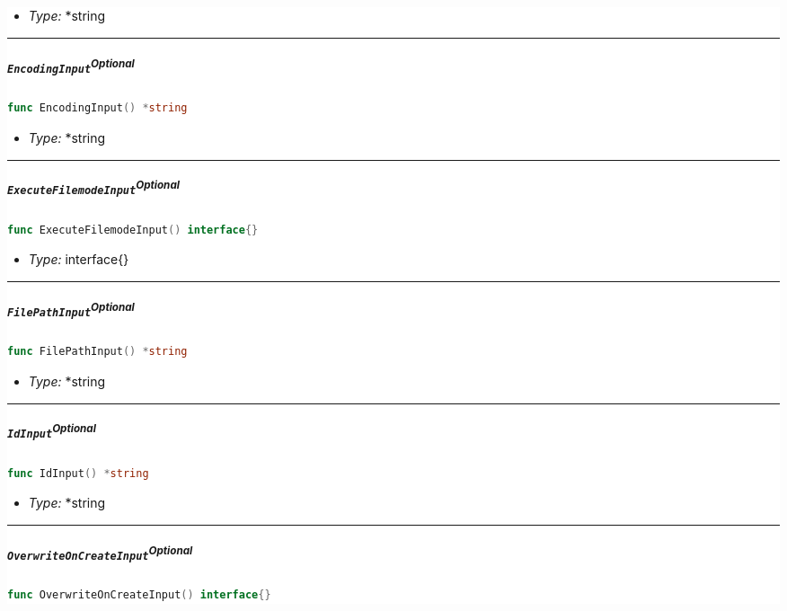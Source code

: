 - *Type:* *string

---

##### `EncodingInput`<sup>Optional</sup> <a name="EncodingInput" id="@cdktf/provider-gitlab.repositoryFile.RepositoryFile.property.encodingInput"></a>

```go
func EncodingInput() *string
```

- *Type:* *string

---

##### `ExecuteFilemodeInput`<sup>Optional</sup> <a name="ExecuteFilemodeInput" id="@cdktf/provider-gitlab.repositoryFile.RepositoryFile.property.executeFilemodeInput"></a>

```go
func ExecuteFilemodeInput() interface{}
```

- *Type:* interface{}

---

##### `FilePathInput`<sup>Optional</sup> <a name="FilePathInput" id="@cdktf/provider-gitlab.repositoryFile.RepositoryFile.property.filePathInput"></a>

```go
func FilePathInput() *string
```

- *Type:* *string

---

##### `IdInput`<sup>Optional</sup> <a name="IdInput" id="@cdktf/provider-gitlab.repositoryFile.RepositoryFile.property.idInput"></a>

```go
func IdInput() *string
```

- *Type:* *string

---

##### `OverwriteOnCreateInput`<sup>Optional</sup> <a name="OverwriteOnCreateInput" id="@cdktf/provider-gitlab.repositoryFile.RepositoryFile.property.overwriteOnCreateInput"></a>

```go
func OverwriteOnCreateInput() interface{}
```
